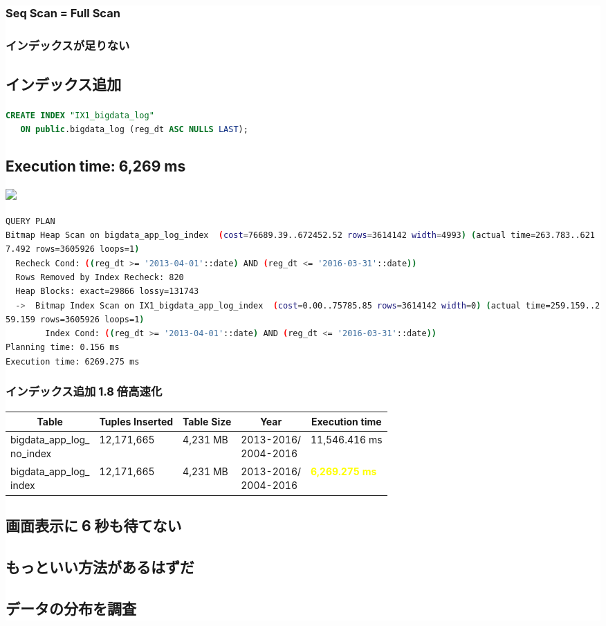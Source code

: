 ### Seq Scan = Full Scan 
### インデックスが足りない 



## インデックス追加

```sql
CREATE INDEX "IX1_bigdata_log"
   ON public.bigdata_log (reg_dt ASC NULLS LAST);
```



## Execution time: 6,269 ms

<img style="border-radius: 3% !important;" src="img/005_Index_noPartition.png" />

```bash
QUERY PLAN
Bitmap Heap Scan on bigdata_app_log_index  (cost=76689.39..672452.52 rows=3614142 width=4993) (actual time=263.783..6217.492 rows=3605926 loops=1)
  Recheck Cond: ((reg_dt >= '2013-04-01'::date) AND (reg_dt <= '2016-03-31'::date))
  Rows Removed by Index Recheck: 820
  Heap Blocks: exact=29866 lossy=131743
  ->  Bitmap Index Scan on IX1_bigdata_app_log_index  (cost=0.00..75785.85 rows=3614142 width=0) (actual time=259.159..259.159 rows=3605926 loops=1)
        Index Cond: ((reg_dt >= '2013-04-01'::date) AND (reg_dt <= '2016-03-31'::date))
Planning time: 0.156 ms
Execution time: 6269.275 ms
```



### インデックス追加 1.8 倍高速化

Table                          | Tuples Inserted | Table Size | Year                    | Execution time
-------------------------------|-----------------|------------|-------------------------|---------------
bigdata\_app\_log_<br>no_index | 12,171,665      | 4,231 MB   | 2013-2016/<br>2004-2016 | 11,546.416 ms
bigdata\_app\_log_<br>index    | 12,171,665      | 4,231 MB   | 2013-2016/<br>2004-2016 | <span style="color: yellow">**6,269.275 ms**</span>



## 画面表示に 6 秒も待てない
## もっといい方法があるはずだ



## データの分布を調査
